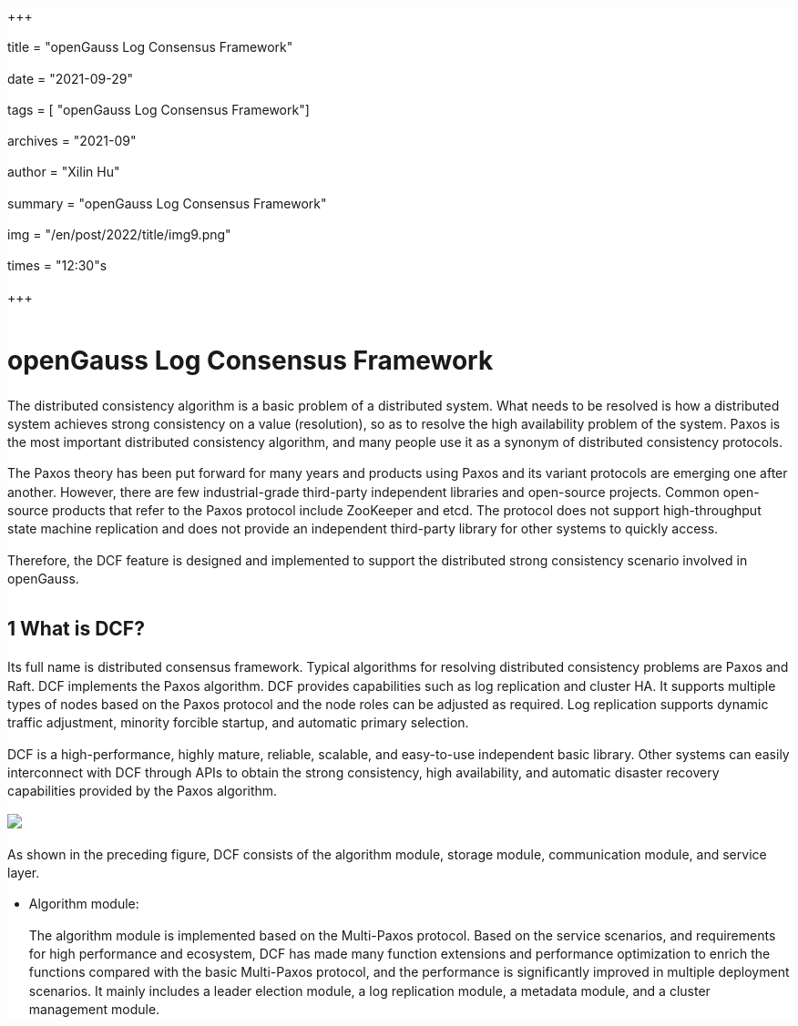 +++

title = "openGauss Log Consensus Framework"

date = "2021-09-29"

tags = [ "openGauss Log Consensus Framework"]

archives = "2021-09"

author = "Xilin Hu"

summary = "openGauss Log Consensus Framework"

img = "/en/post/2022/title/img9.png"

times = "12:30"s

+++

# openGauss Log Consensus Framework<a name="ZH-CN_TOPIC_0000001206146734"></a>

The distributed consistency algorithm is a basic problem of a distributed system. What needs to be resolved is how a distributed system achieves strong consistency on a value \(resolution\), so as to resolve the high availability problem of the system. Paxos is the most important distributed consistency algorithm, and many people use it as a synonym of distributed consistency protocols.

The Paxos theory has been put forward for many years and products using Paxos and its variant protocols are emerging one after another. However, there are few industrial-grade third-party independent libraries and open-source projects. Common open-source products that refer to the Paxos protocol include ZooKeeper and etcd. The protocol does not support high-throughput state machine replication and does not provide an independent third-party library for other systems to quickly access.

Therefore, the DCF feature is designed and implemented to support the distributed strong consistency scenario involved in openGauss.

## 1 What is DCF?<a name="section11501455151020"></a>

Its full name is distributed consensus framework. Typical algorithms for resolving distributed consistency problems are Paxos and Raft. DCF implements the Paxos algorithm. DCF provides capabilities such as log replication and cluster HA. It supports multiple types of nodes based on the Paxos protocol and the node roles can be adjusted as required. Log replication supports dynamic traffic adjustment, minority forcible startup, and automatic primary selection.

DCF is a high-performance, highly mature, reliable, scalable, and easy-to-use independent basic library. Other systems can easily interconnect with DCF through APIs to obtain the strong consistency, high availability, and automatic disaster recovery capabilities provided by the Paxos algorithm.

![](../figures/图片1.png)

As shown in the preceding figure, DCF consists of the algorithm module, storage module, communication module, and service layer.

-   Algorithm module:

    The algorithm module is implemented based on the Multi-Paxos protocol. Based on the service scenarios, and requirements for high performance and ecosystem, DCF has made many function extensions and performance optimization to enrich the functions compared with the basic Multi-Paxos protocol, and the performance is significantly improved in multiple deployment scenarios. It mainly includes a leader election module, a log replication module, a metadata module, and a cluster management module.
